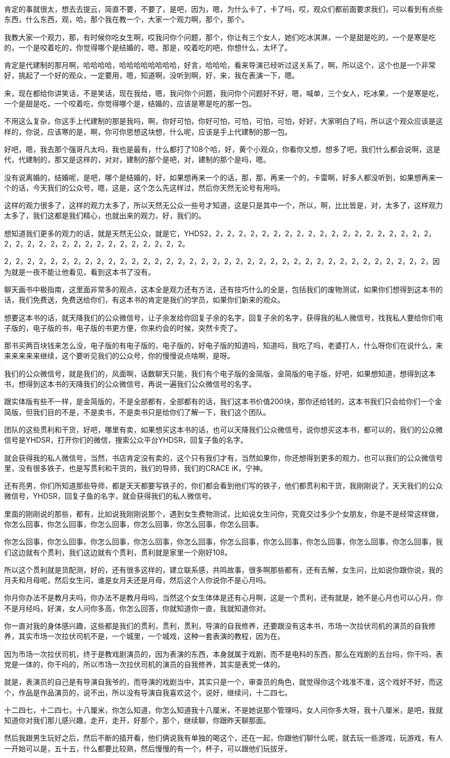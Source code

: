 肯定的事就很太，想去去提云，简直不要，不要了，是吧，因为，嗯，为什么卡了，卡了吗，哎，观众们都前面要求我们，可以看到有点些东西，什么东西，观，哈，那个我在教一个，大家一个观力啊，那个，那个。

我教大家一个观力，那，有时候你吃女生啊，哎我问你个问题，那个，你让有三个女人，她们吃冰淇淋，一个是甜是吃的，一个是寒是吃的，一个是咬着吃的，你觉得哪个是结婚的，嗯，那是，咬着吃的吧，你想什么，太坏了。

肯定是代建制的那月啊，哈哈哈哈，哈哈哈哈哈哈哈哈，好言，哈哈哈，看来导演已经听过这关系了，啊，所以这个，这个也是一个非常好，挑起了一个好的观众，一定要用，嗯，知道啊，没听到啊，好，来，我在表演一下，嗯。

来，现在都给你讲笑话，不是笑话，现在我给，嗯，我问你个问题，我问你个问题好不好，嗯，喊单，三个女人，吃冰果，一个是寒是吃，一个是甜是吃，一个咬着吃，你觉得哪个是，结婚的，应该是寒是吃的那一包。

不用这么复杂，你这手上代建制的那是我吗，啊，你好可怕，你好可怕，可怕，可怕，可怕，好好，大家明白了吗，所以这个观众应该是这样的，你说，应该寒的是，啊，你可你思想这块想，什么呢，应该是手上代建制的那一包。

好吧，嗯，我去那个强哥凡太吗，我也是最有，什么都打了108个哈，好，黄个小观众，你看你又想，想多了吧，我们什么都会说啊，这是代，代建制的，那又是这样的，对对，建制的那个是吧，对，建制的那个是吗，嗯。

没有说离婚的，结婚呢，是吧，哪个是结婚的，好，如果想再来一个的话，那，那，再来一个的，卡雷啊，好多人都没听到，如果想再来一个的话，今天我们的公众号，嗯，这是，这个怎么先这样过，然后你天然无论号有用吗。

这样的观力很多了，这样的观力太多了，所以天然无公众一些号才知道，这是只是其中一个，所以，啊，比比皆是，对，太多了，这样观力太多了，我们这都是我们精心，也就出来的观力，好，我们的。

想知道我们更多的观力的话，就是天然无公众，就是它，YHDS2，2，2，2，2，2，2，2，2，2，2，2，2，2，2，2，2，2，2，2，2，2，2，2，2，2，2，2，2，2，2，2，2，2，2，2。

2，2，2，2，2，2，2，2，2，2，2，2，2，2，2，2，2，2，2，2，2，2，2，2，2，2，2，2，2，2，2，2，2，2，2，2，2，因为就是一夜不能让他看见，看到这本书了没有。

聊天画书中极指南，这里面非常多的观点，这本全是观力还有方法，还有技巧什么的全是，包括我们的废物测试，如果你们想得到这本书的话，我们免费送，免费送给你们，有这本书的肯定是我们的学员，如果你们新来的观众。

想要这本书的话，就天降我们的公众微信号，让子余发给你回复子余的名字，回复子余的名字，获得我的私人微信号，找我私人要给你们电子版的，电子版的书，电子版的书更方便，你来约会的时候，突然卡壳了。

那书买两百块钱来怎么没，电子版的有电子版的，电子版的，好电子版的知道吗，知道吗，我吃了吗，老婆打人，什么呀你们在说什么，来来来来来来继续，这个要听见我们的公众号，你的慢慢说点啥啊，是呀。

我们的公众微信号，就是我们的，风面啊，话数聊天只能，我们有个电子版的金简版，金简版的电子版，好吧，如果想知道，想得到这本书，想得到这本书的天降我们的公众微信号，再说一遍我们公众微信号的名字。

跟实体版有些不一样，是金简版的，不是全部都有，全部都有的话，我们这本书价值200块，那你还给钱的，这本书我们只会给你们一个金简版，但我们目的不是，不是卖书，不是卖书只是给你们了解一下，我们这个团队。

团队的这些贯利和干货，好吧，哪里有卖，如果想买这本书的话，也可以天降我们公众微信号，说你想买这本书，都可以的，我们的公众微信号是YHDSR，打开你们的微信，搜索公众平台YHDSR，回复子鱼的名字。

就会获得我的私人微信号，当然，书店肯定没有卖的，这个只有我们才有，当然如果你，你还想得到更多的观力，也可以我们的公众微信号里，没有很多铁子，也是写贯利和干货的，我们的导师，我们的CRACE iK，宁神。

还有亮男，你们所知道那些导师，都是天天都要写铁子的，你们都会看到他们写的铁子，他们都贯利和干货，我刚刚说了，天天我们的公众微信号，YHDSR，回复子鱼的名字，就会获得我们的私人微信号。

里面的刚刚说的那些，都有，比如说我刚刚说那个，遇到女生费物测试，比如说女生问你，究竟交过多少个女朋友，你是不是经常这样做，你怎么回事，你怎么回事，你怎么回事，你怎么回事，你怎么回事，你怎么回事。

你怎么回事，你怎么回事，你怎么回事，你怎么回事，你怎么回事，你怎么回事，你怎么回事，你怎么回事，你怎么回事，你怎么回事，我们这边就有个贯利，我们这边就有个贯利，贯利就是家里一个刚好108。

所以这个贯利就是货配测，好的，还有很多这样的，建立联系感，共鸣故事，很多啊那些都有，还有去解，女生问，比如说你跟你说，我的月夫和月母呢，然后女生问，谁是女月夫还是月母，然后这个人你说你不是心月吗。

你月你办法不是教月夫吗，你办法不是教月母吗，当然这个女生体体是还有心月啊，这是一个贯利，还有就是，她不是心月也可以心月，你不是月经吗，好演，女人问你多高，你怎么回答，你就知道你一直，我就知道你对。

你一直对我的身体感兴趣，这些都是我们的贯利，贯利，贯利，导演的自我修养，还要跟没有这本书，市场一次拉伏司机的演员的自我修养，其实市场一次拉伏司机不是，一个城里，一个城戏，这种一套表演的教程，因为在。

因为市场一次拉伏司机，终于是教戏剧演员的，因为表演的东西，本身就属于戏剧，而不是电科的东西，那么在戏剧的五台吗，你干吗，表党是一体的，你干吗的，所以市场一次拉伏司机的演员的自我修养，其实是表党一体的。

就是，表演员的自己是有导演自我爷的，而导演的戏剧当中，其实只是一个，审查员的角色，就觉得你这个戏准不准，这个戏好不好，而这个，作品是作品演员的，说不出，所以没有导演自我喜欢这个，说好，继续问，十二四七。

十二四七，十二四七，十八厘米，你怎么知道，你怎么知道我十八厘米，不是她说那个管理吗，女人问你多大呀，我十八厘米，是吧，我就知道你对我们那儿感兴趣，走开，走开，好那个，那个，继续聊，你跟昨天聊那面。

然后我跟男生玩好之后，然后不断的插开看，他们俩说我有单独的喝这个，还在一起，你跟他们聊什么呢，就去玩一些游戏，玩游戏，有人一开始可以是，五十五，什么都要比较熟，然后慢慢的有一个，杯子，可以跟他们玩拔牙。
